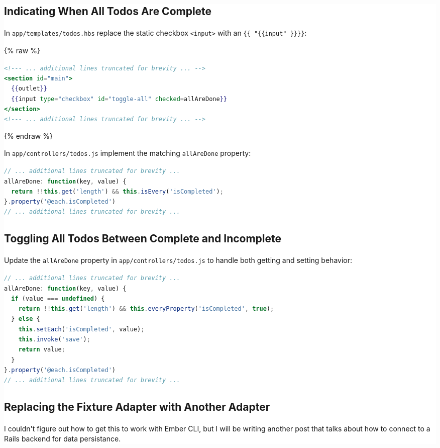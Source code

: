 ## Indicating When All Todos Are Complete

In `app/templates/todos.hbs` replace the static checkbox `<input>` with an `{{ "{{input" }}}}`:

{% raw %}
```handlebars
<!--- ... additional lines truncated for brevity ... -->
<section id="main">
  {{outlet}}
  {{input type="checkbox" id="toggle-all" checked=allAreDone}}
</section>
<!--- ... additional lines truncated for brevity ... -->
```
{% endraw %}

In `app/controllers/todos.js` implement the matching `allAreDone` property:

```javascript
// ... additional lines truncated for brevity ...
allAreDone: function(key, value) {
  return !!this.get('length') && this.isEvery('isCompleted');
}.property('@each.isCompleted')
// ... additional lines truncated for brevity ...
```

## Toggling All Todos Between Complete and Incomplete

Update the `allAreDone` property in `app/controllers/todos.js` to handle both getting and setting behavior:

```javascript
// ... additional lines truncated for brevity ...
allAreDone: function(key, value) {
  if (value === undefined) {
    return !!this.get('length') && this.everyProperty('isCompleted', true);
  } else {
    this.setEach('isCompleted', value);
    this.invoke('save');
    return value;
  }
}.property('@each.isCompleted')
// ... additional lines truncated for brevity ...
```

## Replacing the Fixture Adapter with Another Adapter

I couldn't figure out how to get this to work with Ember CLI, but I will be writing another post that talks about how to connect to a Rails backend for data persistance.
